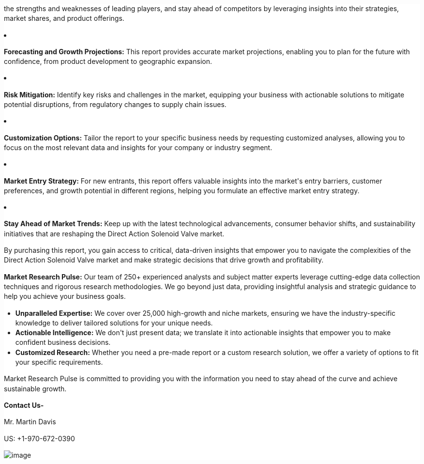 the strengths and weaknesses of leading players, and stay ahead of competitors by leveraging insights into their strategies, market shares, and product offerings.</p></li><li><p><strong>Forecasting and Growth Projections:</strong> This report provides accurate market projections, enabling you to plan for the future with confidence, from product development to geographic expansion.</p></li><li><p><strong>Risk Mitigation:</strong> Identify key risks and challenges in the market, equipping your business with actionable solutions to mitigate potential disruptions, from regulatory changes to supply chain issues.</p></li><li><p><strong>Customization Options:</strong> Tailor the report to your specific business needs by requesting customized analyses, allowing you to focus on the most relevant data and insights for your company or industry segment.</p></li><li><p><strong>Market Entry Strategy:</strong> For new entrants, this report offers valuable insights into the market's entry barriers, customer preferences, and growth potential in different regions, helping you formulate an effective market entry strategy.</p></li><li><p><strong>Stay Ahead of Market Trends:</strong> Keep up with the latest technological advancements, consumer behavior shifts, and sustainability initiatives that are reshaping the Direct Action Solenoid Valve market.</p></li></ol><p>By purchasing this report, you gain access to critical, data-driven insights that empower you to navigate the complexities of the Direct Action Solenoid Valve market and make strategic decisions that drive growth and profitability.</p><p><strong>Market Research Pulse:</strong>&nbsp;Our team of 250+ experienced analysts and subject matter experts leverage cutting-edge data collection techniques and rigorous research methodologies. We go beyond just data, providing insightful analysis and strategic guidance to help you achieve your business goals.</p><ul><li><strong>Unparalleled Expertise:</strong>&nbsp;We cover over 25,000 high-growth and niche markets, ensuring we have the industry-specific knowledge to deliver tailored solutions for your unique needs.</li><li><strong>Actionable Intelligence:</strong>&nbsp;We don't just present data; we translate it into actionable insights that empower you to make confident business decisions.</li><li><strong>Customized Research:</strong>&nbsp;Whether you need a pre-made report or a custom research solution, we offer a variety of options to fit your specific requirements.</li></ul><p>Market Research Pulse is committed to providing you with the information you need to stay ahead of the curve and achieve sustainable growth.</p><p><strong>Contact Us-</strong></p><p>Mr. Martin Davis</p><p>US: +1-970-672-0390</p>
![image](https://github.com/user-attachments/assets/0df2efe3-641c-4491-a2ef-274957c3eeeb)
